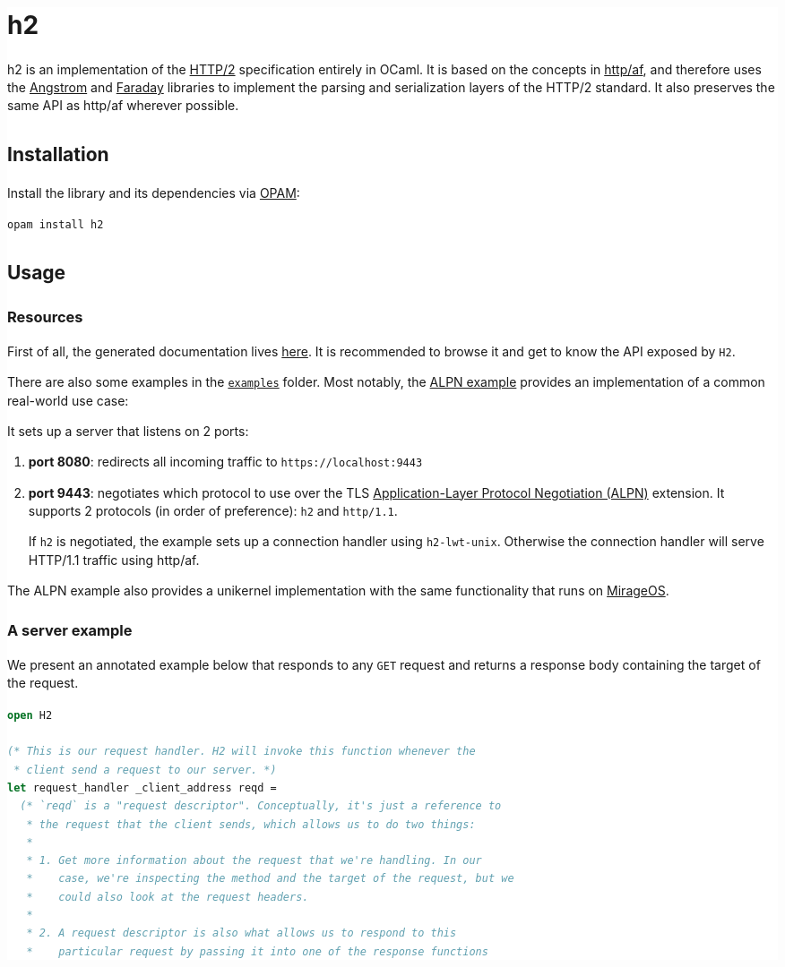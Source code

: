 # h2

h2 is an implementation of the
[HTTP/2](https://tools.ietf.org/html/rfc7540) specification entirely in OCaml.
It is based on the concepts in
[http/af](https://github.com/inhabitedtype/httpaf), and therefore uses the
[Angstrom][angstrom] and [Faraday][faraday] libraries to implement the parsing
and serialization layers of the HTTP/2 standard. It also preserves the same API
as http/af wherever possible.

[angstrom]: https://github.com/inhabitedtype/angstrom
[faraday]: https://github.com/inhabitedtype/faraday

## Installation

Install the library and its dependencies via [OPAM][opam]:

[opam]: http://opam.ocaml.org/

```bash
opam install h2
```

## Usage

### Resources

First of all, the generated documentation lives
[here](https://anmonteiro.github.io/ocaml-h2/). It is recommended to browse it
and get to know the API exposed by `H2`.

There are also some examples in the [`examples`](./examples) folder. Most
notably, the [ALPN example](./examples/alpn) provides an implementation of a
common real-world use case:

It sets up a server that listens on 2 ports:

1. __port 8080__: redirects all incoming traffic to `https://localhost:9443`
2. __port 9443__: negotiates which protocol to use over the TLS
   [Application-Layer Protocol Negotiation
   (ALPN)](https://tools.ietf.org/html/rfc7301) extension. It supports 2
   protocols (in order of preference): `h2` and `http/1.1`.

    If `h2` is negotiated, the example sets up a connection handler using
    `h2-lwt-unix`. Otherwise the connection handler will serve HTTP/1.1 traffic
    using http/af.

The ALPN example also provides a unikernel implementation with the same
functionality that runs on [MirageOS](https://mirage.io).

### A server example

We present an annotated example below that responds to any `GET` request and
returns a response body containing the target of the request.

```ocaml
open H2

(* This is our request handler. H2 will invoke this function whenever the
 * client send a request to our server. *)
let request_handler _client_address reqd =
  (* `reqd` is a "request descriptor". Conceptually, it's just a reference to
   * the request that the client sends, which allows us to do two things:
   *
   * 1. Get more information about the request that we're handling. In our
   *    case, we're inspecting the method and the target of the request, but we
   *    could also look at the request headers.
   *
   * 2. A request descriptor is also what allows us to respond to this
   *    particular request by passing it into one of the response functions
```